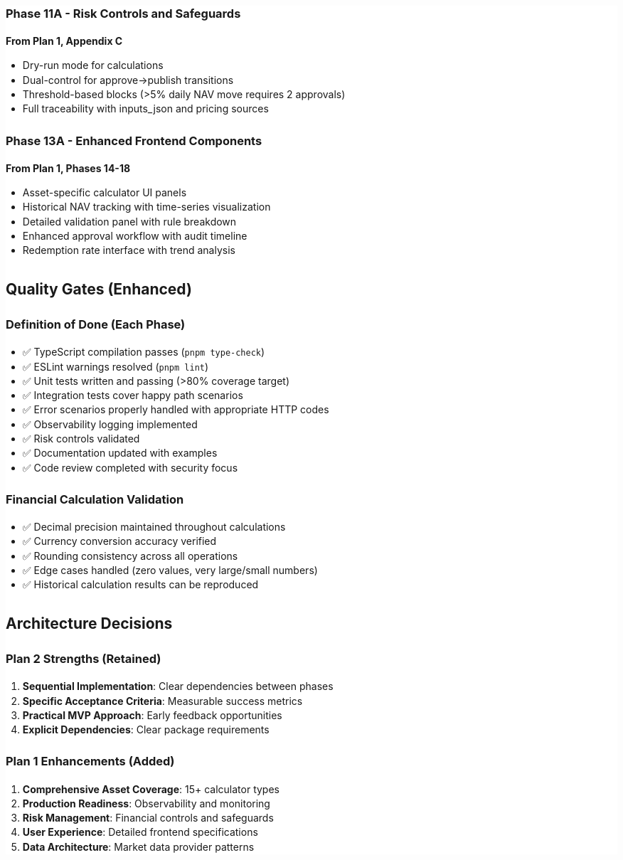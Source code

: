 ### Phase 11A - Risk Controls and Safeguards
**From Plan 1, Appendix C**
- Dry-run mode for calculations
- Dual-control for approve→publish transitions
- Threshold-based blocks (>5% daily NAV move requires 2 approvals)
- Full traceability with inputs_json and pricing sources

### Phase 13A - Enhanced Frontend Components
**From Plan 1, Phases 14-18**
- Asset-specific calculator UI panels
- Historical NAV tracking with time-series visualization
- Detailed validation panel with rule breakdown
- Enhanced approval workflow with audit timeline
- Redemption rate interface with trend analysis

## Quality Gates (Enhanced)

### Definition of Done (Each Phase)
- ✅ TypeScript compilation passes (`pnpm type-check`)
- ✅ ESLint warnings resolved (`pnpm lint`)
- ✅ Unit tests written and passing (>80% coverage target)
- ✅ Integration tests cover happy path scenarios
- ✅ Error scenarios properly handled with appropriate HTTP codes
- ✅ Observability logging implemented
- ✅ Risk controls validated
- ✅ Documentation updated with examples
- ✅ Code review completed with security focus

### Financial Calculation Validation
- ✅ Decimal precision maintained throughout calculations
- ✅ Currency conversion accuracy verified
- ✅ Rounding consistency across all operations
- ✅ Edge cases handled (zero values, very large/small numbers)
- ✅ Historical calculation results can be reproduced

## Architecture Decisions

### Plan 2 Strengths (Retained)
1. **Sequential Implementation**: Clear dependencies between phases
2. **Specific Acceptance Criteria**: Measurable success metrics
3. **Practical MVP Approach**: Early feedback opportunities
4. **Explicit Dependencies**: Clear package requirements

### Plan 1 Enhancements (Added)
1. **Comprehensive Asset Coverage**: 15+ calculator types
2. **Production Readiness**: Observability and monitoring
3. **Risk Management**: Financial controls and safeguards
4. **User Experience**: Detailed frontend specifications
5. **Data Architecture**: Market data provider patterns
